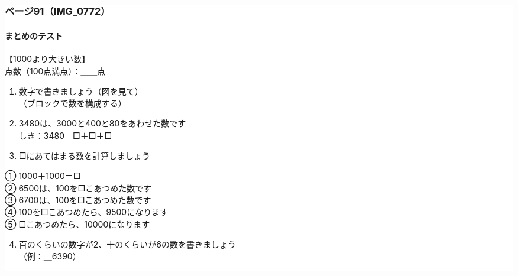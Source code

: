 ### ページ91（IMG_0772）

#### まとめのテスト
【1000より大きい数】  
点数（100点満点）：＿＿点

1. 数字で書きましょう（図を見て）  
   （ブロックで数を構成する）

2. 3480は、3000と400と80をあわせた数です  
   しき：3480＝□＋□＋□

3. □にあてはまる数を計算しましょう

① 1000＋1000＝□  
② 6500は、100を□こあつめた数です  
③ 6700は、100を□こあつめた数です  
④ 100を□こあつめたら、9500になります  
⑤ □こあつめたら、10000になります

4. 百のくらいの数字が2、十のくらいが6の数を書きましょう  
   （例：＿6390）

---

